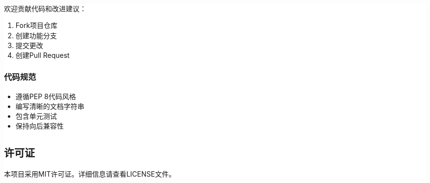 欢迎贡献代码和改进建议：

1. Fork项目仓库
2. 创建功能分支
3. 提交更改
4. 创建Pull Request

### 代码规范

- 遵循PEP 8代码风格
- 编写清晰的文档字符串
- 包含单元测试
- 保持向后兼容性

## 许可证

本项目采用MIT许可证。详细信息请查看LICENSE文件。
